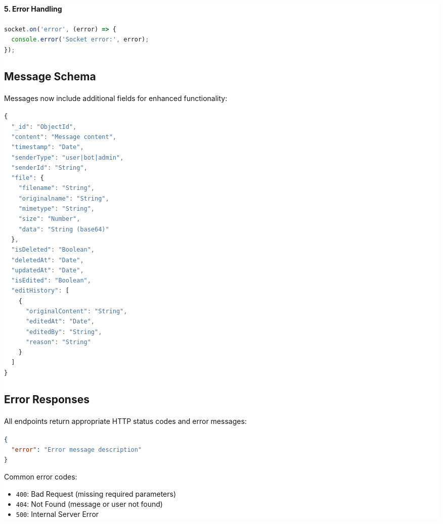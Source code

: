 #### 5. Error Handling
```javascript
socket.on('error', (error) => {
  console.error('Socket error:', error);
});
```

## Message Schema

Messages now include additional fields for enhanced functionality:

```javascript
{
  "_id": "ObjectId",
  "content": "Message content",
  "timestamp": "Date",
  "senderType": "user|bot|admin",
  "senderId": "String",
  "file": {
    "filename": "String",
    "originalname": "String", 
    "mimetype": "String",
    "size": "Number",
    "data": "String (base64)"
  },
  "isDeleted": "Boolean",
  "deletedAt": "Date",
  "updatedAt": "Date",
  "isEdited": "Boolean",
  "editHistory": [
    {
      "originalContent": "String",
      "editedAt": "Date",
      "editedBy": "String",
      "reason": "String"
    }
  ]
}
```

## Error Responses

All endpoints return appropriate HTTP status codes and error messages:

```json
{
  "error": "Error message description"
}
```

Common error codes:
- `400`: Bad Request (missing required parameters)
- `404`: Not Found (message or user not found)
- `500`: Internal Server Error
